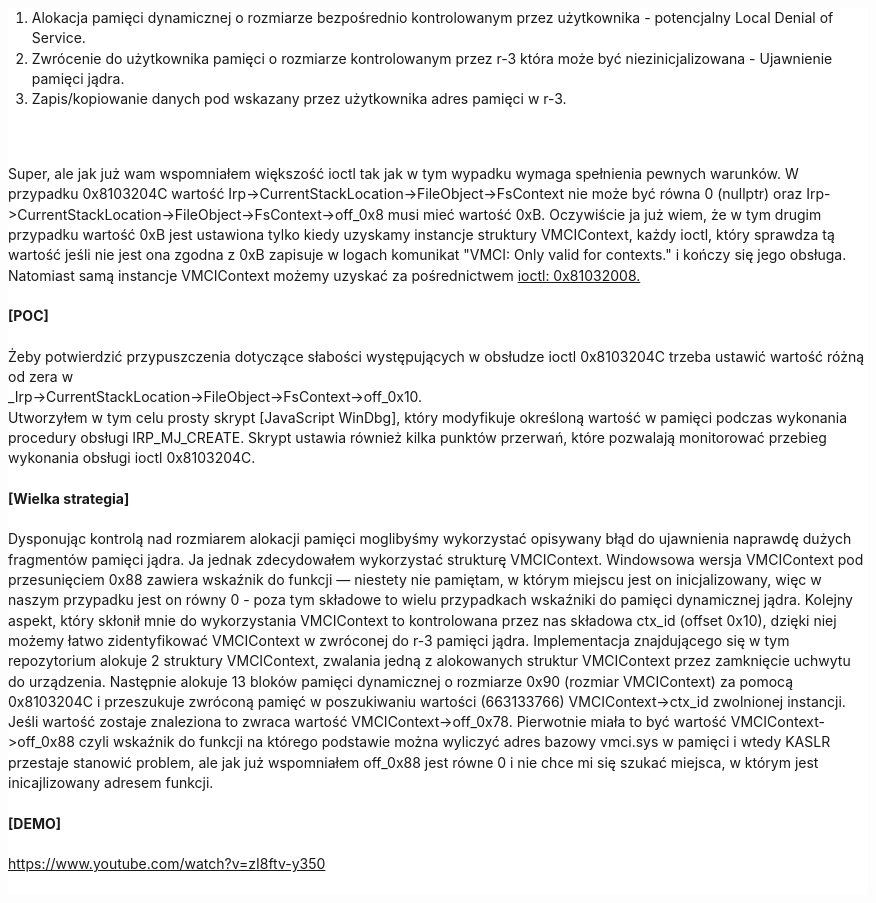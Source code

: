 1. Alokacja pamięci dynamicznej o rozmiarze bezpośrednio kontrolowanym przez użytkownika - potencjalny Local Denial of Service.<br/>
2. Zwrócenie do użytkownika pamięci o rozmiarze kontrolowanym przez r-3 która może być niezinicjalizowana - Ujawnienie pamięci jądra.<br/> 
3. Zapis/kopiowanie danych pod wskazany przez użytkownika adres pamięci w r-3.<br/>
<br/>
<br/>
Super, ale jak już wam wspomniałem większość ioctl tak jak w tym wypadku wymaga spełnienia pewnych warunków. W przypadku 0x8103204C wartość
Irp->CurrentStackLocation->FileObject->FsContext nie może być równa 0 (nullptr) oraz Irp->CurrentStackLocation->FileObject->FsContext->off_0x8 musi mieć wartość 0xB.
Oczywiście ja już wiem, że w tym drugim przypadku wartość 0xB jest ustawiona tylko kiedy uzyskamy instancje struktury VMCIContext, każdy ioctl, który sprawdza tą wartość 
jeśli nie jest ona zgodna z 0xB zapisuje w logach komunikat "VMCI: Only valid for contexts." i kończy się jego obsługa.
Natomiast samą instancje VMCIContext możemy uzyskać za pośrednictwem <a href="#0x81032008">ioctl: 0x81032008.</a>
<br/>
<br/>
<b><a name="POC">[POC]</a></b>
<br/>
<br/>
Żeby potwierdzić przypuszczenia dotyczące słabości występujących w obsłudze ioctl 0x8103204C trzeba ustawić wartość różną od zera w  <br/>
_Irp->CurrentStackLocation->FileObject->FsContext->off_0x10. <br/>
Utworzyłem w tym celu prosty skrypt 
<a herf=" JavaScript dla WinDbg Preview" >[JavaScript WinDbg]</a>,
który modyfikuje określoną wartość w pamięci podczas wykonania 
procedury obsługi IRP_MJ_CREATE. Skrypt ustawia również kilka punktów przerwań, które pozwalają monitorować przebieg wykonania obsługi ioctl 0x8103204C.
<br/>
<br/>
<b>[Wielka strategia]</b>
<br/>
<br/>
Dysponując kontrolą nad rozmiarem alokacji pamięci moglibyśmy wykorzystać opisywany błąd do ujawnienia naprawdę dużych fragmentów pamięci jądra.
Ja jednak zdecydowałem wykorzystać strukturę VMCIContext. Windowsowa wersja VMCIContext pod przesunięciem 0x88 zawiera wskaźnik do funkcji — niestety nie pamiętam, w którym miejscu jest on inicjalizowany, więc w naszym przypadku jest on równy 0 - poza tym składowe to wielu przypadkach wskaźniki do pamięci dynamicznej jądra. 
Kolejny aspekt, który skłonił mnie do wykorzystania VMCIContext to kontrolowana przez nas składowa ctx_id (offset 0x10), dzięki niej możemy łatwo zidentyfikować VMCIContext w zwróconej do r-3 pamięci jądra.
Implementacja znajdującego się w tym repozytorium <link dowodu koncepcji> alokuje 2 struktury VMCIContext, zwalania jedną z alokowanych struktur VMCIContext przez zamknięcie uchwytu do urządzenia.
Następnie alokuje 13 bloków pamięci dynamicznej o rozmiarze 0x90 (rozmiar VMCIContext) za pomocą 0x8103204C i przeszukuje zwróconą pamięć w poszukiwaniu wartości (663133766) VMCIContext->ctx_id zwolnionej instancji. Jeśli wartość zostaje znaleziona to zwraca wartość VMCIContext->off_0x78.
Pierwotnie miała to być wartość VMCIContext->off_0x88 czyli wskaźnik do funkcji 
na którego podstawie można wyliczyć adres bazowy vmci.sys w pamięci i wtedy KASLR przestaje stanowić problem, ale jak już wspomniałem off_0x88 jest równe 0 i nie chce mi się szukać 
miejsca, w którym jest inicajlizowany adresem funkcji.
<br/>
<br/>
<b>[DEMO]</b>
<br/>
<br/>
<a href="https://www.youtube.com/watch?v=zI8ftv-y350" target="_blank">https://www.youtube.com/watch?v=zI8ftv-y350</a>
</li>
</ul>
<br/>
<br/>
